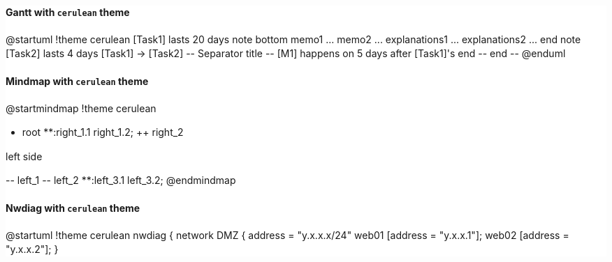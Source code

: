 </plantuml>

#### Gantt with `cerulean` theme
<plantuml>

@startuml
!theme cerulean
[Task1] lasts 20 days
note bottom
  memo1 ...
  memo2 ...
  explanations1 ...
  explanations2 ...
end note
[Task2] lasts 4 days
[Task1] -> [Task2]
-- Separator title --
[M1] happens on 5 days after [Task1]'s end
-- end --
@enduml

</plantuml>

#### Mindmap with `cerulean` theme
<plantuml>

@startmindmap
!theme cerulean
+ root
**:right_1.1
right_1.2;
++ right_2

left side

-- left_1
-- left_2
**:left_3.1
left_3.2;
@endmindmap

</plantuml>

#### Nwdiag  with `cerulean` theme
<plantuml>

@startuml
!theme cerulean
nwdiag {
  network DMZ {
      address = "y.x.x.x/24"
      web01 [address = "y.x.x.1"];
      web02 [address = "y.x.x.2"];
  }
